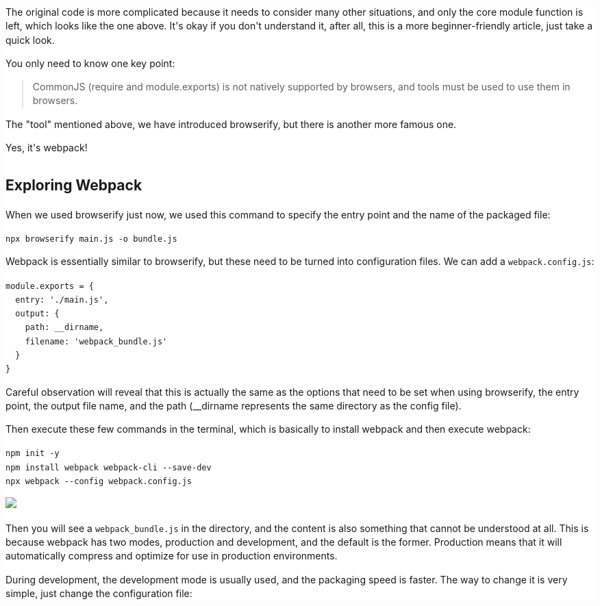 The original code is more complicated because it needs to consider many other situations, and only the core module function is left, which looks like the one above. It's okay if you don't understand it, after all, this is a more beginner-friendly article, just take a quick look.

You only need to know one key point:

> CommonJS (require and module.exports) is not natively supported by browsers, and tools must be used to use them in browsers.

The "tool" mentioned above, we have introduced browserify, but there is another more famous one.

Yes, it's webpack!

## Exploring Webpack

When we used browserify just now, we used this command to specify the entry point and the name of the packaged file:

```
npx browserify main.js -o bundle.js
```

Webpack is essentially similar to browserify, but these need to be turned into configuration files. We can add a `webpack.config.js`:

```
module.exports = {
  entry: './main.js',
  output: {
    path: __dirname,
    filename: 'webpack_bundle.js'
  }
}
```

Careful observation will reveal that this is actually the same as the options that need to be set when using browserify, the entry point, the output file name, and the path (__dirname represents the same directory as the config file).

Then execute these few commands in the terminal, which is basically to install webpack and then execute webpack:

```
npm init -y
npm install webpack webpack-cli --save-dev
npx webpack --config webpack.config.js
```

![](/img/mods/webpack.png)

Then you will see a `webpack_bundle.js` in the directory, and the content is also something that cannot be understood at all. This is because webpack has two modes, production and development, and the default is the former. Production means that it will automatically compress and optimize for use in production environments.

During development, the development mode is usually used, and the packaging speed is faster. The way to change it is very simple, just change the configuration file:
